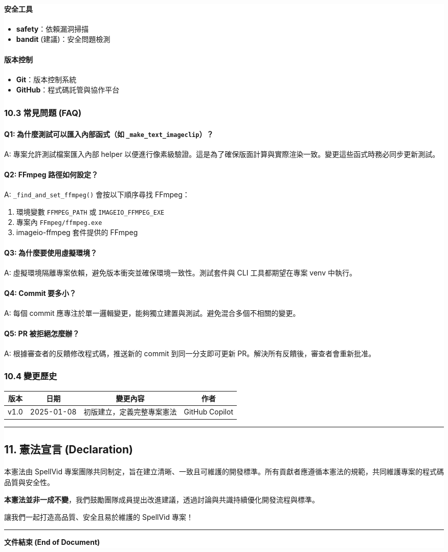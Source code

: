 #### 安全工具
- **safety**：依賴漏洞掃描
- **bandit** (建議)：安全問題檢測

#### 版本控制
- **Git**：版本控制系統
- **GitHub**：程式碼託管與協作平台

### 10.3 常見問題 (FAQ)

#### Q1: 為什麼測試可以匯入內部函式（如 `_make_text_imageclip`）？
A: 專案允許測試檔案匯入內部 helper 以便進行像素級驗證。這是為了確保版面計算與實際渲染一致。變更這些函式時務必同步更新測試。

#### Q2: FFmpeg 路徑如何設定？
A: `_find_and_set_ffmpeg()` 會按以下順序尋找 FFmpeg：
1. 環境變數 `FFMPEG_PATH` 或 `IMAGEIO_FFMPEG_EXE`
2. 專案內 `FFmpeg/ffmpeg.exe`
3. imageio-ffmpeg 套件提供的 FFmpeg

#### Q3: 為什麼要使用虛擬環境？
A: 虛擬環境隔離專案依賴，避免版本衝突並確保環境一致性。測試套件與 CLI 工具都期望在專案 venv 中執行。

#### Q4: Commit 要多小？
A: 每個 commit 應專注於單一邏輯變更，能夠獨立建置與測試。避免混合多個不相關的變更。

#### Q5: PR 被拒絕怎麼辦？
A: 根據審查者的反饋修改程式碼，推送新的 commit 到同一分支即可更新 PR。解決所有反饋後，審查者會重新批准。

### 10.4 變更歷史

| 版本   | 日期       | 變更內容            | 作者   |
|------|----------|-----------------|------|
| v1.0 | 2025-01-08 | 初版建立，定義完整專案憲法 | GitHub Copilot |

---

## 11. 憲法宣言 (Declaration)

本憲法由 SpellVid 專案團隊共同制定，旨在建立清晰、一致且可維護的開發標準。所有貢獻者應遵循本憲法的規範，共同維護專案的程式碼品質與安全性。

**本憲法並非一成不變**，我們鼓勵團隊成員提出改進建議，透過討論與共識持續優化開發流程與標準。

讓我們一起打造高品質、安全且易於維護的 SpellVid 專案！

---

**文件結束 (End of Document)**
